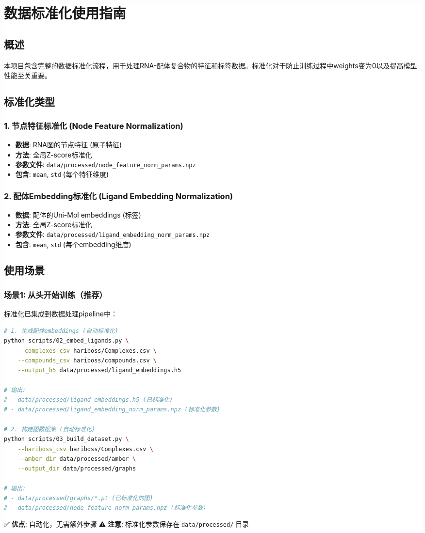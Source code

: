 # 数据标准化使用指南

## 概述

本项目包含完整的数据标准化流程，用于处理RNA-配体复合物的特征和标签数据。标准化对于防止训练过程中weights变为0以及提高模型性能至关重要。

## 标准化类型

### 1. 节点特征标准化 (Node Feature Normalization)
- **数据**: RNA图的节点特征 (原子特征)
- **方法**: 全局Z-score标准化
- **参数文件**: `data/processed/node_feature_norm_params.npz`
- **包含**: `mean`, `std` (每个特征维度)

### 2. 配体Embedding标准化 (Ligand Embedding Normalization)
- **数据**: 配体的Uni-Mol embeddings (标签)
- **方法**: 全局Z-score标准化
- **参数文件**: `data/processed/ligand_embedding_norm_params.npz`
- **包含**: `mean`, `std` (每个embedding维度)

## 使用场景

### 场景1: 从头开始训练（推荐）

标准化已集成到数据处理pipeline中：

```bash
# 1. 生成配体embeddings (自动标准化)
python scripts/02_embed_ligands.py \
    --complexes_csv hariboss/Complexes.csv \
    --compounds_csv hariboss/compounds.csv \
    --output_h5 data/processed/ligand_embeddings.h5

# 输出:
# - data/processed/ligand_embeddings.h5 (已标准化)
# - data/processed/ligand_embedding_norm_params.npz (标准化参数)

# 2. 构建图数据集 (自动标准化)
python scripts/03_build_dataset.py \
    --hariboss_csv hariboss/Complexes.csv \
    --amber_dir data/processed/amber \
    --output_dir data/processed/graphs

# 输出:
# - data/processed/graphs/*.pt (已标准化的图)
# - data/processed/node_feature_norm_params.npz (标准化参数)
```

✅ **优点**: 自动化，无需额外步骤
⚠️ **注意**: 标准化参数保存在 `data/processed/` 目录
